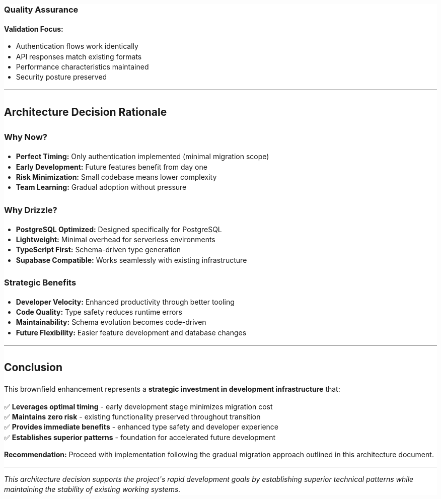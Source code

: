 ### Quality Assurance
**Validation Focus:**
- Authentication flows work identically
- API responses match existing formats
- Performance characteristics maintained
- Security posture preserved

---

## Architecture Decision Rationale

### Why Now?
- **Perfect Timing:** Only authentication implemented (minimal migration scope)
- **Early Development:** Future features benefit from day one
- **Risk Minimization:** Small codebase means lower complexity
- **Team Learning:** Gradual adoption without pressure

### Why Drizzle?
- **PostgreSQL Optimized:** Designed specifically for PostgreSQL
- **Lightweight:** Minimal overhead for serverless environments
- **TypeScript First:** Schema-driven type generation
- **Supabase Compatible:** Works seamlessly with existing infrastructure

### Strategic Benefits
- **Developer Velocity:** Enhanced productivity through better tooling
- **Code Quality:** Type safety reduces runtime errors
- **Maintainability:** Schema evolution becomes code-driven
- **Future Flexibility:** Easier feature development and database changes

---

## Conclusion

This brownfield enhancement represents a **strategic investment in development infrastructure** that:

✅ **Leverages optimal timing** - early development stage minimizes migration cost  
✅ **Maintains zero risk** - existing functionality preserved throughout transition  
✅ **Provides immediate benefits** - enhanced type safety and developer experience  
✅ **Establishes superior patterns** - foundation for accelerated future development  

**Recommendation:** Proceed with implementation following the gradual migration approach outlined in this architecture document.

---

*This architecture decision supports the project's rapid development goals by establishing superior technical patterns while maintaining the stability of existing working systems.*
